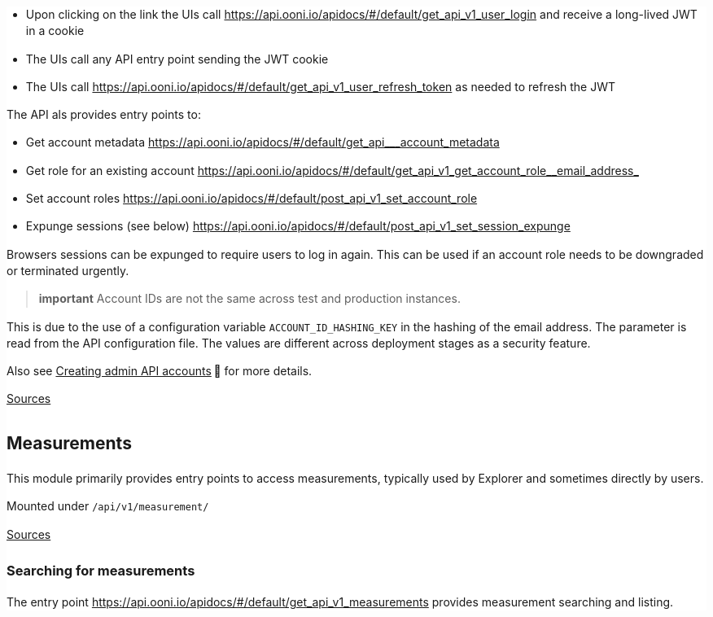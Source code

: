  * Upon clicking on the link the UIs call
    <https://api.ooni.io/apidocs/#/default/get_api_v1_user_login> and
    receive a long-lived JWT in a cookie

 * The UIs call any API entry point sending the JWT cookie

 * The UIs call
    <https://api.ooni.io/apidocs/#/default/get_api_v1_user_refresh_token>
    as needed to refresh the JWT

The API als provides entry points to:

 * Get account metadata
    <https://api.ooni.io/apidocs/#/default/get_api___account_metadata>

 * Get role for an existing account
    <https://api.ooni.io/apidocs/#/default/get_api_v1_get_account_role__email_address_>

 * Set account roles
    <https://api.ooni.io/apidocs/#/default/post_api_v1_set_account_role>

 * Expunge sessions (see below)
    <https://api.ooni.io/apidocs/#/default/post_api_v1_set_session_expunge>

Browsers sessions can be expunged to require users to log in again. This
can be used if an account role needs to be downgraded or terminated
urgently.

> **important**
> Account IDs are not the same across test and production instances.

This is due to the use of a configuration variable
`ACCOUNT_ID_HASHING_KEY` in the hashing of the email address. The
parameter is read from the API configuration file. The values are
different across deployment stages as a security feature.

Also see [Creating admin API accounts](#creating-admin-api-accounts)&thinsp;📒 for more
details.

[Sources](https://github.com/ooni/backend/blob/0ec9fba0eb9c4c440dcb7456f2aab529561104ae/api/ooniapi/auth.py)


## Measurements
This module primarily provides entry points to access measurements,
typically used by Explorer and sometimes directly by users.

Mounted under `/api/v1/measurement/`

[Sources](https://github.com/ooni/backend/blob/0ec9fba0eb9c4c440dcb7456f2aab529561104ae/api/ooniapi/measurements.py)


### Searching for measurements
The entry point
<https://api.ooni.io/apidocs/#/default/get_api_v1_measurements> provides
measurement searching and listing.
